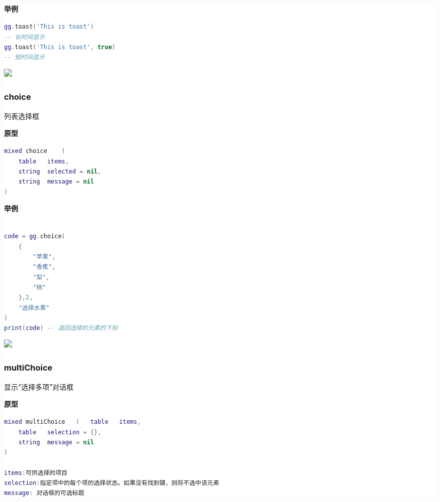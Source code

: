 **举例**

```lua
gg.toast('This is toast')
-- 长时间显示
gg.toast('This is toast', true)
-- 短时间显示
```

![](E:\Tashi\Desktop\Learning\Lua\image\QQ截图20190701143319.png)

### choice

列表选择框

**原型**

```lua
mixed choice	(	
    table 	items,
	string 	selected = nil,
	string 	message = nil 
)	
```

**举例**

```lua

code = gg.choice(
    {
        "苹果",
        "香蕉",
        "梨",
        "桃"
    },2,
    "选择水果"
)
print(code) -- 返回选择的元素的下标
```

![](E:\Tashi\Desktop\Learning\Lua\image\QQ截图20190701153816.png)





### multiChoice

显示“选择多项”对话框

**原型**

```lua
mixed multiChoice	(	table 	items,
	table 	selection = {},
	string 	message = nil 
)		

items:可供选择的项目
selection:指定项中的每个项的选择状态。如果没有找到键，则将不选中该元素
message: 对话框的可选标题
```
